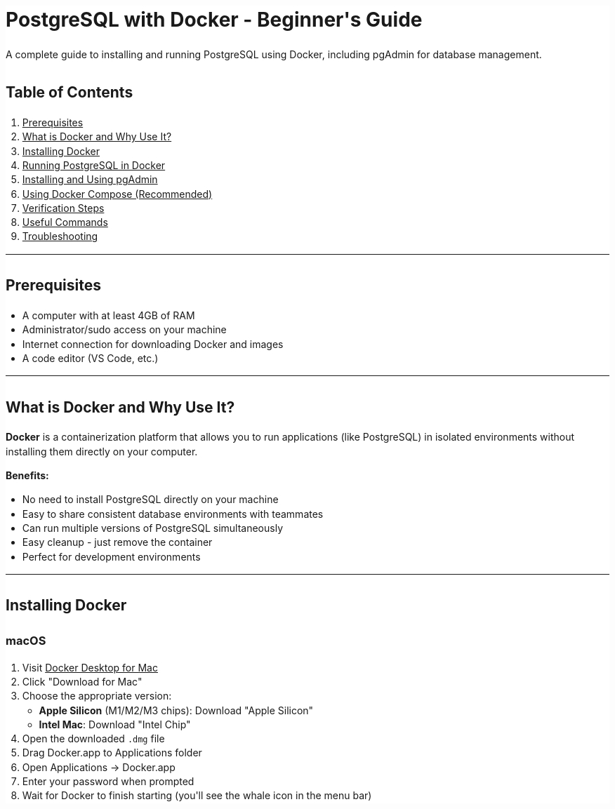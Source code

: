 # PostgreSQL with Docker - Beginner's Guide

A complete guide to installing and running PostgreSQL using Docker, including pgAdmin for database management.

## Table of Contents
1. [Prerequisites](#prerequisites)
2. [What is Docker and Why Use It?](#what-is-docker-and-why-use-it)
3. [Installing Docker](#installing-docker)
4. [Running PostgreSQL in Docker](#running-postgresql-in-docker)
5. [Installing and Using pgAdmin](#installing-and-using-pgadmin)
6. [Using Docker Compose (Recommended)](#using-docker-compose-recommended)
7. [Verification Steps](#verification-steps)
8. [Useful Commands](#useful-commands)
9. [Troubleshooting](#troubleshooting)

---

## Prerequisites

- A computer with at least 4GB of RAM
- Administrator/sudo access on your machine
- Internet connection for downloading Docker and images
- A code editor (VS Code, etc.)

---

## What is Docker and Why Use It?

**Docker** is a containerization platform that allows you to run applications (like PostgreSQL) in isolated environments without installing them directly on your computer.

**Benefits:**
- No need to install PostgreSQL directly on your machine
- Easy to share consistent database environments with teammates
- Can run multiple versions of PostgreSQL simultaneously
- Easy cleanup - just remove the container
- Perfect for development environments

---

## Installing Docker

### macOS

1. Visit [Docker Desktop for Mac](https://www.docker.com/products/docker-desktop)
2. Click "Download for Mac"
3. Choose the appropriate version:
   - **Apple Silicon** (M1/M2/M3 chips): Download "Apple Silicon"
   - **Intel Mac**: Download "Intel Chip"
4. Open the downloaded `.dmg` file
5. Drag Docker.app to Applications folder
6. Open Applications → Docker.app
7. Enter your password when prompted
8. Wait for Docker to finish starting (you'll see the whale icon in the menu bar)
